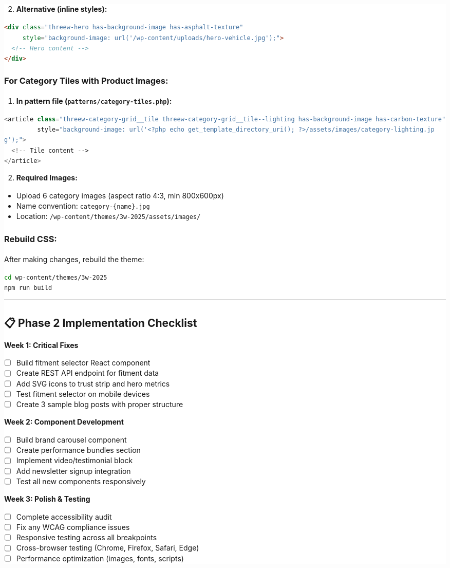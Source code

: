 2. **Alternative (inline styles):**
```html
<div class="threew-hero has-background-image has-asphalt-texture"
     style="background-image: url('/wp-content/uploads/hero-vehicle.jpg');">
  <!-- Hero content -->
</div>
```

### For Category Tiles with Product Images:

1. **In pattern file (`patterns/category-tiles.php`):**
```php
<article class="threew-category-grid__tile threew-category-grid__tile--lighting has-background-image has-carbon-texture"
         style="background-image: url('<?php echo get_template_directory_uri(); ?>/assets/images/category-lighting.jpg');">
  <!-- Tile content -->
</article>
```

2. **Required Images:**
- Upload 6 category images (aspect ratio 4:3, min 800x600px)
- Name convention: `category-{name}.jpg`
- Location: `/wp-content/themes/3w-2025/assets/images/`

### Rebuild CSS:

After making changes, rebuild the theme:

```bash
cd wp-content/themes/3w-2025
npm run build
```

---

## 📋 Phase 2 Implementation Checklist

**Week 1: Critical Fixes**
- [ ] Build fitment selector React component
- [ ] Create REST API endpoint for fitment data
- [ ] Add SVG icons to trust strip and hero metrics
- [ ] Test fitment selector on mobile devices
- [ ] Create 3 sample blog posts with proper structure

**Week 2: Component Development**
- [ ] Build brand carousel component
- [ ] Create performance bundles section
- [ ] Implement video/testimonial block
- [ ] Add newsletter signup integration
- [ ] Test all new components responsively

**Week 3: Polish & Testing**
- [ ] Complete accessibility audit
- [ ] Fix any WCAG compliance issues
- [ ] Responsive testing across all breakpoints
- [ ] Cross-browser testing (Chrome, Firefox, Safari, Edge)
- [ ] Performance optimization (images, fonts, scripts)
